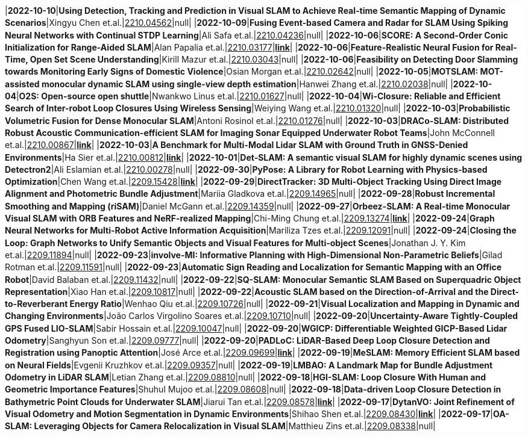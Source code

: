 |**2022-10-10**|**Using Detection, Tracking and Prediction in Visual SLAM to Achieve Real-time Semantic Mapping of Dynamic Scenarios**|Xingyu Chen et.al.|[2210.04562](http://arxiv.org/abs/2210.04562)|null|
|**2022-10-09**|**Fusing Event-based Camera and Radar for SLAM Using Spiking Neural Networks with Continual STDP Learning**|Ali Safa et.al.|[2210.04236](http://arxiv.org/abs/2210.04236)|null|
|**2022-10-06**|**SCORE: A Second-Order Conic Initialization for Range-Aided SLAM**|Alan Papalia et.al.|[2210.03177](http://arxiv.org/abs/2210.03177)|**[link](https://github.com/marineroboticsgroup/score)**|
|**2022-10-06**|**Feature-Realistic Neural Fusion for Real-Time, Open Set Scene Understanding**|Kirill Mazur et.al.|[2210.03043](http://arxiv.org/abs/2210.03043)|null|
|**2022-10-06**|**Feasibility on Detecting Door Slamming towards Monitoring Early Signs of Domestic Violence**|Osian Morgan et.al.|[2210.02642](http://arxiv.org/abs/2210.02642)|null|
|**2022-10-05**|**MOTSLAM: MOT-assisted monocular dynamic SLAM using single-view depth estimation**|Hanwei Zhang et.al.|[2210.02038](http://arxiv.org/abs/2210.02038)|null|
|**2022-10-04**|**O2S: Open-source open shuttle**|Nwankwo Linus et.al.|[2210.01627](http://arxiv.org/abs/2210.01627)|null|
|**2022-10-04**|**Wi-Closure: Reliable and Efficient Search of Inter-robot Loop Closures Using Wireless Sensing**|Weiying Wang et.al.|[2210.01320](http://arxiv.org/abs/2210.01320)|null|
|**2022-10-03**|**Probabilistic Volumetric Fusion for Dense Monocular SLAM**|Antoni Rosinol et.al.|[2210.01276](http://arxiv.org/abs/2210.01276)|null|
|**2022-10-03**|**DRACo-SLAM: Distributed Robust Acoustic Communication-efficient SLAM for Imaging Sonar Equipped Underwater Robot Teams**|John McConnell et.al.|[2210.00867](http://arxiv.org/abs/2210.00867)|**[link](https://github.com/jake3991/draco-slam)**|
|**2022-10-03**|**A Benchmark for Multi-Modal Lidar SLAM with Ground Truth in GNSS-Denied Environments**|Ha Sier et.al.|[2210.00812](http://arxiv.org/abs/2210.00812)|**[link](https://github.com/tiers/tiers-lidars-dataset-enhanced)**|
|**2022-10-01**|**Det-SLAM: A semantic visual SLAM for highly dynamic scenes using Detectron2**|Ali Eslamian et.al.|[2210.00278](http://arxiv.org/abs/2210.00278)|null|
|**2022-09-30**|**PyPose: A Library for Robot Learning with Physics-based Optimization**|Chen Wang et.al.|[2209.15428](http://arxiv.org/abs/2209.15428)|**[link](https://github.com/pypose/pypose)**|
|**2022-09-29**|**DirectTracker: 3D Multi-Object Tracking Using Direct Image Alignment and Photometric Bundle Adjustment**|Mariia Gladkova et.al.|[2209.14965](http://arxiv.org/abs/2209.14965)|null|
|**2022-09-28**|**Robust Incremental Smoothing and Mapping (riSAM)**|Daniel McGann et.al.|[2209.14359](http://arxiv.org/abs/2209.14359)|null|
|**2022-09-27**|**Orbeez-SLAM: A Real-time Monocular Visual SLAM with ORB Features and NeRF-realized Mapping**|Chi-Ming Chung et.al.|[2209.13274](http://arxiv.org/abs/2209.13274)|**[link](https://github.com/MarvinChung/Orbeez-slam)**|
|**2022-09-24**|**Graph Neural Networks for Multi-Robot Active Information Acquisition**|Mariliza Tzes et.al.|[2209.12091](http://arxiv.org/abs/2209.12091)|null|
|**2022-09-24**|**Closing the Loop: Graph Networks to Unify Semantic Objects and Visual Features for Multi-object Scenes**|Jonathan J. Y. Kim et.al.|[2209.11894](http://arxiv.org/abs/2209.11894)|null|
|**2022-09-23**|**involve-MI: Informative Planning with High-Dimensional Non-Parametric Beliefs**|Gilad Rotman et.al.|[2209.11591](http://arxiv.org/abs/2209.11591)|null|
|**2022-09-23**|**Automatic Sign Reading and Localization for Semantic Mapping with an Office Robot**|David Balaban et.al.|[2209.11432](http://arxiv.org/abs/2209.11432)|null|
|**2022-09-22**|**SQ-SLAM: Monocular Semantic SLAM Based on Superquadric Object Representation**|Xiao Han et.al.|[2209.10817](http://arxiv.org/abs/2209.10817)|null|
|**2022-09-22**|**Acoustic SLAM based on the Direction-of-Arrival and the Direct-to-Reverberant Energy Ratio**|Wenhao Qiu et.al.|[2209.10726](http://arxiv.org/abs/2209.10726)|null|
|**2022-09-21**|**Visual Localization and Mapping in Dynamic and Changing Environments**|João Carlos Virgolino Soares et.al.|[2209.10710](http://arxiv.org/abs/2209.10710)|null|
|**2022-09-20**|**Uncertainty-Aware Tightly-Coupled GPS Fused LIO-SLAM**|Sabir Hossain et.al.|[2209.10047](http://arxiv.org/abs/2209.10047)|null|
|**2022-09-20**|**WGICP: Differentiable Weighted GICP-Based Lidar Odometry**|Sanghyun Son et.al.|[2209.09777](http://arxiv.org/abs/2209.09777)|null|
|**2022-09-20**|**PADLoC: LiDAR-Based Deep Loop Closure Detection and Registration using Panoptic Attention**|José Arce et.al.|[2209.09699](http://arxiv.org/abs/2209.09699)|**[link](https://github.com/robot-learning-freiburg/PADLoC)**|
|**2022-09-19**|**MeSLAM: Memory Efficient SLAM based on Neural Fields**|Evgenii Kruzhkov et.al.|[2209.09357](http://arxiv.org/abs/2209.09357)|null|
|**2022-09-19**|**LMBAO: A Landmark Map for Bundle Adjustment Odometry in LiDAR SLAM**|Letian Zhang et.al.|[2209.08810](http://arxiv.org/abs/2209.08810)|null|
|**2022-09-18**|**HGI-SLAM: Loop Closure With Human and Geometric Importance Features**|Shuhul Mujoo et.al.|[2209.08608](http://arxiv.org/abs/2209.08608)|null|
|**2022-09-18**|**Data-driven Loop Closure Detection in Bathymetric Point Clouds for Underwater SLAM**|Jiarui Tan et.al.|[2209.08578](http://arxiv.org/abs/2209.08578)|**[link](https://github.com/tjr16/bathy_nn_learning)**|
|**2022-09-17**|**DytanVO: Joint Refinement of Visual Odometry and Motion Segmentation in Dynamic Environments**|Shihao Shen et.al.|[2209.08430](http://arxiv.org/abs/2209.08430)|**[link](https://github.com/geniussh/dytanvo)**|
|**2022-09-17**|**OA-SLAM: Leveraging Objects for Camera Relocalization in Visual SLAM**|Matthieu Zins et.al.|[2209.08338](http://arxiv.org/abs/2209.08338)|null|